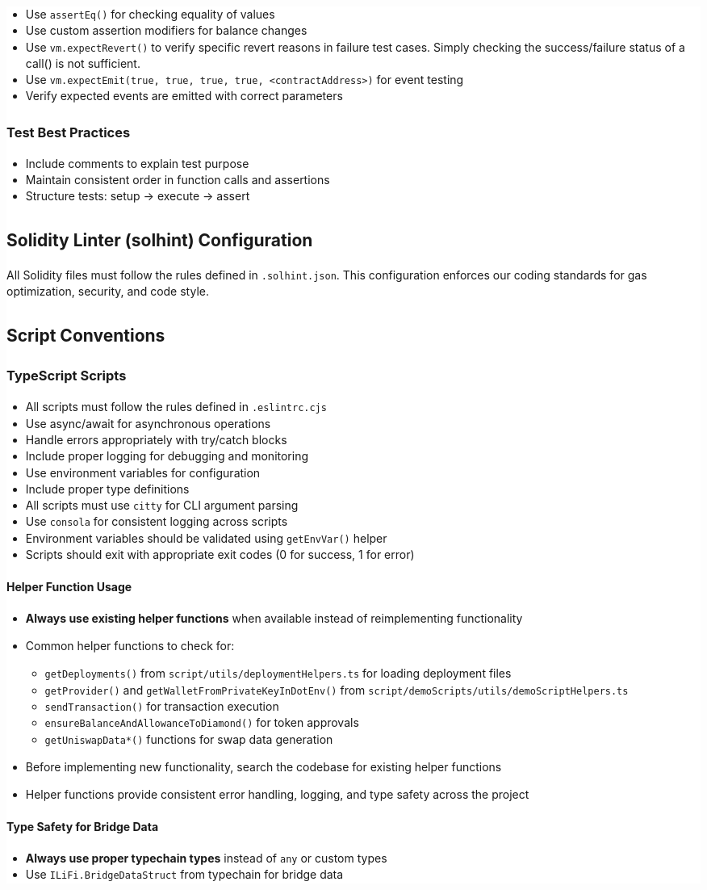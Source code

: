 - Use `assertEq()` for checking equality of values
- Use custom assertion modifiers for balance changes
- Use `vm.expectRevert()` to verify specific revert reasons in failure test cases. Simply checking the success/failure status of a call() is not sufficient.
- Use `vm.expectEmit(true, true, true, true, <contractAddress>)` for event testing
- Verify expected events are emitted with correct parameters

### Test Best Practices

- Include comments to explain test purpose
- Maintain consistent order in function calls and assertions
- Structure tests: setup → execute → assert

## Solidity Linter (solhint) Configuration

All Solidity files must follow the rules defined in `.solhint.json`. This configuration enforces our coding standards for gas optimization, security, and code style.

## Script Conventions

### TypeScript Scripts

- All scripts must follow the rules defined in `.eslintrc.cjs`
- Use async/await for asynchronous operations
- Handle errors appropriately with try/catch blocks
- Include proper logging for debugging and monitoring
- Use environment variables for configuration
- Include proper type definitions
- All scripts must use `citty` for CLI argument parsing
- Use `consola` for consistent logging across scripts
- Environment variables should be validated using `getEnvVar()` helper
- Scripts should exit with appropriate exit codes (0 for success, 1 for error)

#### Helper Function Usage

- **Always use existing helper functions** when available instead of reimplementing functionality
- Common helper functions to check for:

  - `getDeployments()` from `script/utils/deploymentHelpers.ts` for loading deployment files
  - `getProvider()` and `getWalletFromPrivateKeyInDotEnv()` from `script/demoScripts/utils/demoScriptHelpers.ts`
  - `sendTransaction()` for transaction execution
  - `ensureBalanceAndAllowanceToDiamond()` for token approvals
  - `getUniswapData*()` functions for swap data generation

- Before implementing new functionality, search the codebase for existing helper functions
- Helper functions provide consistent error handling, logging, and type safety across the project

#### Type Safety for Bridge Data

- **Always use proper typechain types** instead of `any` or custom types
- Use `ILiFi.BridgeDataStruct` from typechain for bridge data
